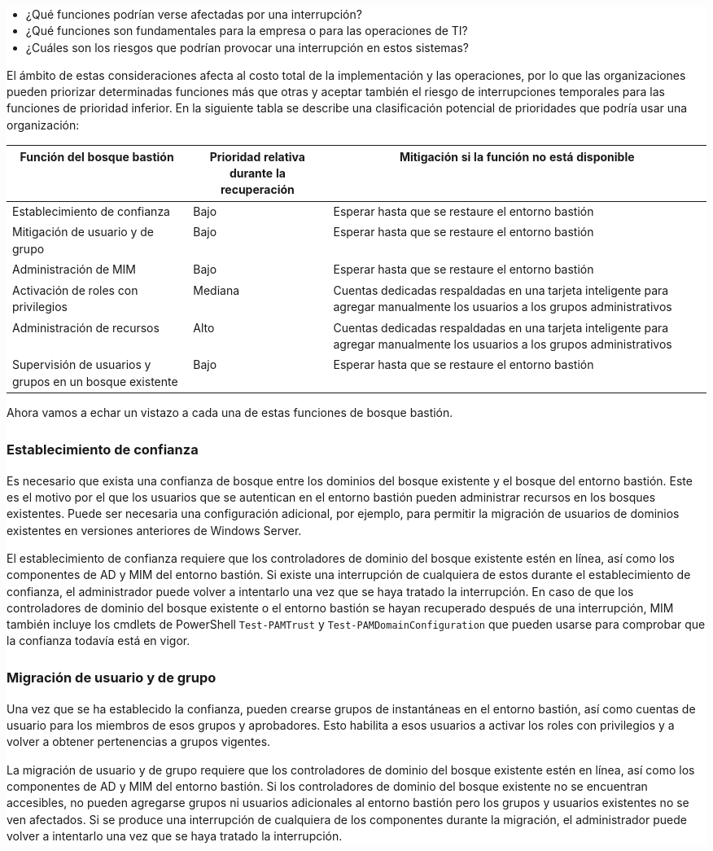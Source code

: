 - ¿Qué funciones podrían verse afectadas por una interrupción?
- ¿Qué funciones son fundamentales para la empresa o para las operaciones de TI?
- ¿Cuáles son los riesgos que podrían provocar una interrupción en estos sistemas?

El ámbito de estas consideraciones afecta al costo total de la implementación y las operaciones, por lo que las organizaciones pueden priorizar determinadas funciones más que otras y aceptar también el riesgo de interrupciones temporales para las funciones de prioridad inferior. En la siguiente tabla se describe una clasificación potencial de prioridades que podría usar una organización:

| **Función del bosque bastión** | **Prioridad relativa durante la recuperación** | **Mitigación si la función no está disponible** |
| --------------------------- | --------------------- | -------------- |
| Establecimiento de confianza         | Bajo | Esperar hasta que se restaure el entorno bastión |
| Mitigación de usuario y de grupo   | Bajo | Esperar hasta que se restaure el entorno bastión |
| Administración de MIM          | Bajo | Esperar hasta que se restaure el entorno bastión |
| Activación de roles con privilegios  | Mediana | Cuentas dedicadas respaldadas en una tarjeta inteligente para agregar manualmente los usuarios a los grupos administrativos |
| Administración de recursos         | Alto | Cuentas dedicadas respaldadas en una tarjeta inteligente para agregar manualmente los usuarios a los grupos administrativos |
| Supervisión de usuarios y grupos en un bosque existente | Bajo | Esperar hasta que se restaure el entorno bastión |

Ahora vamos a echar un vistazo a cada una de estas funciones de bosque bastión.

<a id="trust-establishment" class="xliff"></a>
### Establecimiento de confianza

Es necesario que exista una confianza de bosque entre los dominios del bosque existente y el bosque del entorno bastión. Este es el motivo por el que los usuarios que se autentican en el entorno bastión pueden administrar recursos en los bosques existentes. Puede ser necesaria una configuración adicional, por ejemplo, para permitir la migración de usuarios de dominios existentes en versiones anteriores de Windows Server.

El establecimiento de confianza requiere que los controladores de dominio del bosque existente estén en línea, así como los componentes de AD y MIM del entorno bastión.  Si existe una interrupción de cualquiera de estos durante el establecimiento de confianza, el administrador puede volver a intentarlo una vez que se haya tratado la interrupción.  En caso de que los controladores de dominio del bosque existente o el entorno bastión se hayan recuperado después de una interrupción, MIM también incluye los cmdlets de PowerShell `Test-PAMTrust` y `Test-PAMDomainConfiguration` que pueden usarse para comprobar que la confianza todavía está en vigor.

<a id="user-and-group-migration" class="xliff"></a>
### Migración de usuario y de grupo

Una vez que se ha establecido la confianza, pueden crearse grupos de instantáneas en el entorno bastión, así como cuentas de usuario para los miembros de esos grupos y aprobadores. Esto habilita a esos usuarios a activar los roles con privilegios y a volver a obtener pertenencias a grupos vigentes.

La migración de usuario y de grupo requiere que los controladores de dominio del bosque existente estén en línea, así como los componentes de AD y MIM del entorno bastión.   Si los controladores de dominio del bosque existente no se encuentran accesibles, no pueden agregarse grupos ni usuarios adicionales al entorno bastión pero los grupos y usuarios existentes no se ven afectados. Si se produce una interrupción de cualquiera de los componentes durante la migración, el administrador puede volver a intentarlo una vez que se haya tratado la interrupción.
